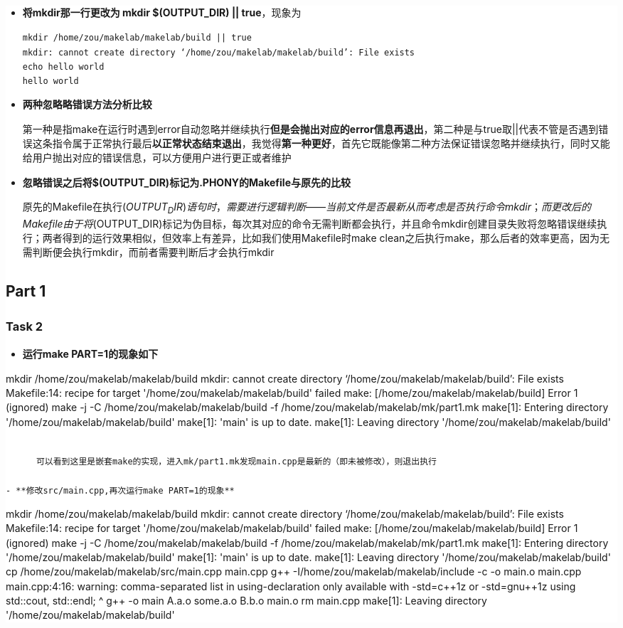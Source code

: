 - **将mkdir那一行更改为 mkdir $(OUTPUT_DIR) || true**，现象为

  ```
  mkdir /home/zou/makelab/makelab/build || true
  mkdir: cannot create directory ‘/home/zou/makelab/makelab/build’: File exists
  echo hello world
  hello world
  ```

- **两种忽略略错误方法分析比较**

  第一种是指make在运行时遇到error自动忽略并继续执行**但是会抛出对应的error信息再退出**，第二种是与true取||代表不管是否遇到错误这条指令属于正常执行最后**以正常状态结束退出**，我觉得**第一种更好**，首先它既能像第二种方法保证错误忽略并继续执行，同时又能给用户抛出对应的错误信息，可以方便用户进行更正或者维护

- **忽略错误之后将$(OUTPUT_DIR)标记为.PHONY的Makefile与原先的比较**

  原先的Makefile在执行$(OUTPUT_DIR)语句时，需要进行逻辑判断——当前文件是否最新从而考虑是否执行命令mkdir；而更改后的Makefile由于将$(OUTPUT_DIR)标记为伪目标，每次其对应的命令无需判断都会执行，并且命令mkdir创建目录失败将忽略错误继续执行；两者得到的运行效果相似，但效率上有差异，比如我们使用Makefile时make clean之后执行make，那么后者的效率更高，因为无需判断便会执行mkdir，而前者需要判断后才会执行mkdir
  
  

## Part 1

### Task 2

- **运行make PART=1的现象如下**

  ```
mkdir /home/zou/makelab/makelab/build
  mkdir: cannot create directory ‘/home/zou/makelab/makelab/build’: File exists
Makefile:14: recipe for target '/home/zou/makelab/makelab/build' failed
  make: [/home/zou/makelab/makelab/build] Error 1 (ignored)
make -j -C /home/zou/makelab/makelab/build -f /home/zou/makelab/makelab/mk/part1.mk
  make[1]: Entering directory '/home/zou/makelab/makelab/build'
make[1]: 'main' is up to date.
  make[1]: Leaving directory '/home/zou/makelab/makelab/build'
```

​      可以看到这里是嵌套make的实现，进入mk/part1.mk发现main.cpp是最新的（即未被修改），则退出执行

- **修改src/main.cpp,再次运行make PART=1的现象**

  ```
  mkdir /home/zou/makelab/makelab/build
  mkdir: cannot create directory ‘/home/zou/makelab/makelab/build’: File exists
  Makefile:14: recipe for target '/home/zou/makelab/makelab/build' failed
  make: [/home/zou/makelab/makelab/build] Error 1 (ignored)
  make -j -C /home/zou/makelab/makelab/build -f /home/zou/makelab/makelab/mk/part1.mk
  make[1]: Entering directory '/home/zou/makelab/makelab/build'
  make[1]: 'main' is up to date.
  make[1]: Leaving directory '/home/zou/makelab/makelab/build'
  cp /home/zou/makelab/makelab/src/main.cpp main.cpp
  g++  -I/home/zou/makelab/makelab/include  -c -o main.o main.cpp
  main.cpp:4:16: warning: comma-separated list in using-declaration only available with -std=c++1z or -std=gnu++1z
   using std::cout, std::endl;
                  ^
  g++ -o main A.a.o some.a.o B.b.o main.o
  rm main.cpp
  make[1]: Leaving directory '/home/zou/makelab/makelab/build'
  ```
